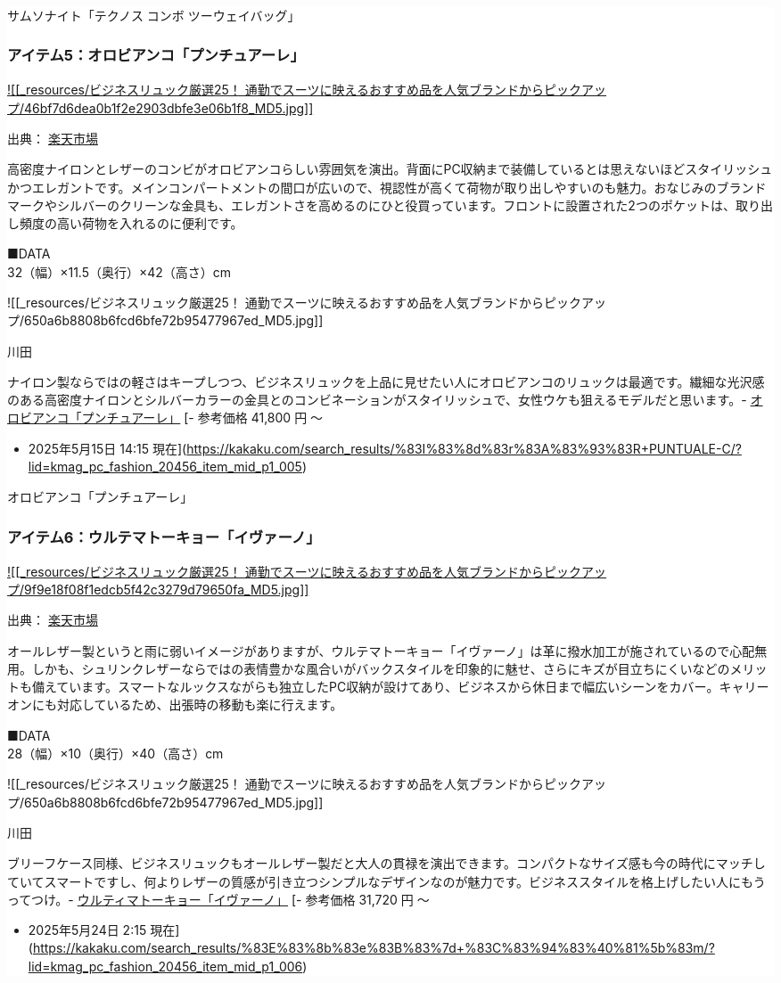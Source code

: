 サムソナイト「テクノス コンボ ツーウェイバッグ」

### アイテム5：オロビアンコ「プンチュアーレ」

[![[_resources/ビジネスリュック厳選25！ 通勤でスーツに映えるおすすめ品を人気ブランドからピックアップ/46bf7d6dea0b1f2e2903dbfe3e06b1f8_MD5.jpg]]](https://img1.kakaku.k-img.com/images/maga/20456/05.jpg)

出典： [楽天市場](https://hb.afl.rakuten.co.jp/ichiba/38aabfdc.c760adf1.38aabfdd.f0428a18/?pc=https%3A%2F%2Fitem.rakuten.co.jp%2Fteelab%2Forobianco-puntuale%2F&link_type=hybrid_url&ut=eyJwYWdlIjoiaXRlbSIsInR5cGUiOiJoeWJyaWRfdXJsIiwic2l6ZSI6IjI0MHgyNDAiLCJuYW0iOjEsIm5hbXAiOiJyaWdodCIsImNvbSI6MSwiY29tcCI6ImRvd24iLCJwcmljZSI6MCwiYm9yIjoxLCJjb2wiOjEsImJidG4iOjEsInByb2QiOjAsImFtcCI6ZmFsc2V9)

高密度ナイロンとレザーのコンビがオロビアンコらしい雰囲気を演出。背面にPC収納まで装備しているとは思えないほどスタイリッシュかつエレガントです。メインコンパートメントの間口が広いので、視認性が高くて荷物が取り出しやすいのも魅力。おなじみのブランドマークやシルバーのクリーンな金具も、エレガントさを高めるのにひと役買っています。フロントに設置された2つのポケットは、取り出し頻度の高い荷物を入れるのに便利です。

■DATA  
32（幅）×11.5（奥行）×42（高さ）cm

![[_resources/ビジネスリュック厳選25！ 通勤でスーツに映えるおすすめ品を人気ブランドからピックアップ/650a6b8808b6fcd6bfe72b95477967ed_MD5.jpg]]

川田

ナイロン製ならではの軽さはキープしつつ、ビジネスリュックを上品に見せたい人にオロビアンコのリュックは最適です。繊細な光沢感のある高密度ナイロンとシルバーカラーの金具とのコンビネーションがスタイリッシュで、女性ウケも狙えるモデルだと思います。- [オロビアンコ「プンチュアーレ」](https://kakaku.com/search_results/%83I%83%8d%83r%83A%83%93%83R+PUNTUALE-C/?lid=kmag_pc_fashion_20456_item_mid_p1_005)
[- 参考価格 41,800 円 ～
- 2025年5月15日 14:15 現在](https://kakaku.com/search_results/%83I%83%8d%83r%83A%83%93%83R+PUNTUALE-C/?lid=kmag_pc_fashion_20456_item_mid_p1_005)

オロビアンコ「プンチュアーレ」

### アイテム6：ウルテマトーキョー「イヴァーノ」

[![[_resources/ビジネスリュック厳選25！ 通勤でスーツに映えるおすすめ品を人気ブランドからピックアップ/9f9e18f08f1edcb5f42c3279d79650fa_MD5.jpg]]](https://img1.kakaku.k-img.com/images/maga/20456/s06.jpg)

出典： [楽天市場](https://hb.afl.rakuten.co.jp/ichiba/388a19cd.5ee3dae9.388a19ce.c55a7deb/?pc=https%3A%2F%2Fitem.rakuten.co.jp%2Face-store%2F11961%2F&link_type=hybrid_url&ut=eyJwYWdlIjoiaXRlbSIsInR5cGUiOiJoeWJyaWRfdXJsIiwic2l6ZSI6IjI0MHgyNDAiLCJuYW0iOjEsIm5hbXAiOiJyaWdodCIsImNvbSI6MSwiY29tcCI6ImRvd24iLCJwcmljZSI6MSwiYm9yIjoxLCJjb2wiOjEsImJidG4iOjEsInByb2QiOjAsImFtcCI6ZmFsc2V9)

オールレザー製というと雨に弱いイメージがありますが、ウルテマトーキョー「イヴァーノ」は革に撥水加工が施されているので心配無用。しかも、シュリンクレザーならではの表情豊かな風合いがバックスタイルを印象的に魅せ、さらにキズが目立ちにくいなどのメリットも備えています。スマートなルックスながらも独立したPC収納が設けてあり、ビジネスから休日まで幅広いシーンをカバー。キャリーオンにも対応しているため、出張時の移動も楽に行えます。

■DATA  
28（幅）×10（奥行）×40（高さ）cm

![[_resources/ビジネスリュック厳選25！ 通勤でスーツに映えるおすすめ品を人気ブランドからピックアップ/650a6b8808b6fcd6bfe72b95477967ed_MD5.jpg]]

川田

ブリーフケース同様、ビジネスリュックもオールレザー製だと大人の貫禄を演出できます。コンパクトなサイズ感も今の時代にマッチしていてスマートですし、何よりレザーの質感が引き立つシンプルなデザインなのが魅力です。ビジネススタイルを格上げしたい人にもうってつけ。- [ウルティマトーキョー「イヴァーノ」](https://kakaku.com/search_results/%83E%83%8b%83e%83B%83%7d+%83C%83%94%83%40%81%5b%83m/?lid=kmag_pc_fashion_20456_item_mid_p1_006)
[- 参考価格 31,720 円 ～
- 2025年5月24日 2:15 現在](https://kakaku.com/search_results/%83E%83%8b%83e%83B%83%7d+%83C%83%94%83%40%81%5b%83m/?lid=kmag_pc_fashion_20456_item_mid_p1_006)
